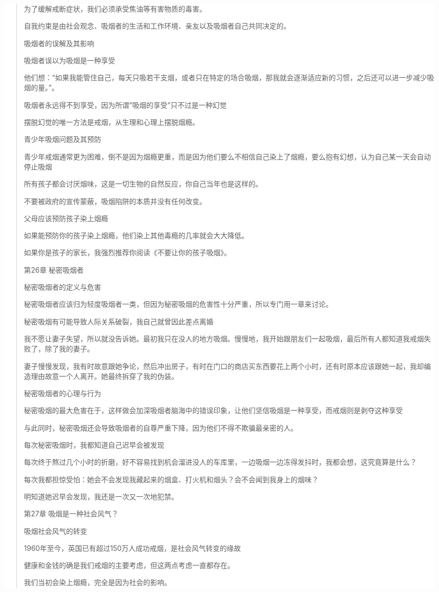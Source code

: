 > 为了缓解戒断症状，我们必须承受焦油等有害物质的毒害。
> 
> 自我约束是由社会观念、吸烟者的生活和工作环境、亲友以及吸烟者自己共同决定的。
> 
> 吸烟者的误解及其影响
> 
> 吸烟者误以为吸烟是一种享受
> 
> 他们想：“如果我能管住自己，每天只吸若干支烟，或者只在特定的场合吸烟，那我就会逐渐适应新的习惯，之后还可以进一步减少吸烟的量。”。
> 
> 吸烟者永远得不到享受，因为所谓“吸烟的享受”只不过是一种幻觉
> 
> 摆脱幻觉的唯一方法是戒烟，从生理和心理上摆脱烟瘾。
> 
> 青少年吸烟问题及其预防
> 
> 青少年戒烟通常更为困难，倒不是因为烟瘾更重，而是因为他们要么不相信自己染上了烟瘾，要么抱有幻想，认为自己某一天会自动停止吸烟
> 
> 所有孩子都会讨厌烟味，这是一切生物的自然反应，你自己当年也是这样的。
> 
> 不要被政府的宣传蒙蔽，吸烟陷阱的本质并没有任何改变。
> 
> 父母应该预防孩子染上烟瘾
> 
> 如果能预防你的孩子染上烟瘾，他们染上其他毒瘾的几率就会大大降低。
> 
> 如果你是孩子的家长，我强烈推荐你阅读《不要让你的孩子吸烟》。
> 
> 第26章 秘密吸烟者
> 
> 秘密吸烟者的定义与危害
> 
> 秘密吸烟者应该归为轻度吸烟者一类，但因为秘密吸烟的危害性十分严重，所以专门用一章来讨论。
> 
> 秘密吸烟有可能导致人际关系破裂，我自己就曾因此差点离婚
> 
> 我不愿让妻子失望，所以就没告诉她。最初我只在没人的地方吸烟。慢慢地，我开始跟朋友们一起吸烟，最后所有人都知道我戒烟失败了，除了我的妻子。
> 
> 妻子慢慢发现，我有时故意跟她争论，然后冲出房子，有时在门口的商店买东西要花上两个小时，还有时原本应该跟她一起，我却编造理由故意一个人离开。她最终拆穿了我的伪装。
> 
> 秘密吸烟者的心理与行为
> 
> 秘密吸烟的最大危害在于，这样做会加深吸烟者脑海中的错误印象，让他们坚信吸烟是一种享受，而戒烟则是剥夺这种享受
> 
> 与此同时，秘密吸烟还会导致吸烟者的自尊严重下降，因为他们不得不欺骗最亲密的人。
> 
> 每次秘密吸烟时，我都知道自己迟早会被发现
> 
> 每次终于熬过几个小时的折磨，好不容易找到机会溜进没人的车库里，一边吸烟一边冻得发抖时，我都会想，这究竟算是什么？
> 
> 每次我都担惊受怕：她会不会发现我藏起来的烟盒、打火机和烟头？会不会闻到我身上的烟味？
> 
> 明知道她迟早会发现，我还是一次又一次地犯禁。
> 
> 第27章 吸烟是一种社会风气？
> 
> 吸烟社会风气的转变
> 
> 1960年至今，英国已有超过150万人成功戒烟，是社会风气转变的缘故
> 
> 健康和金钱的确是我们戒烟的主要考虑，但这两点考虑一直都存在。
> 
> 我们当初会染上烟瘾，完全是因为社会的影响。
> 